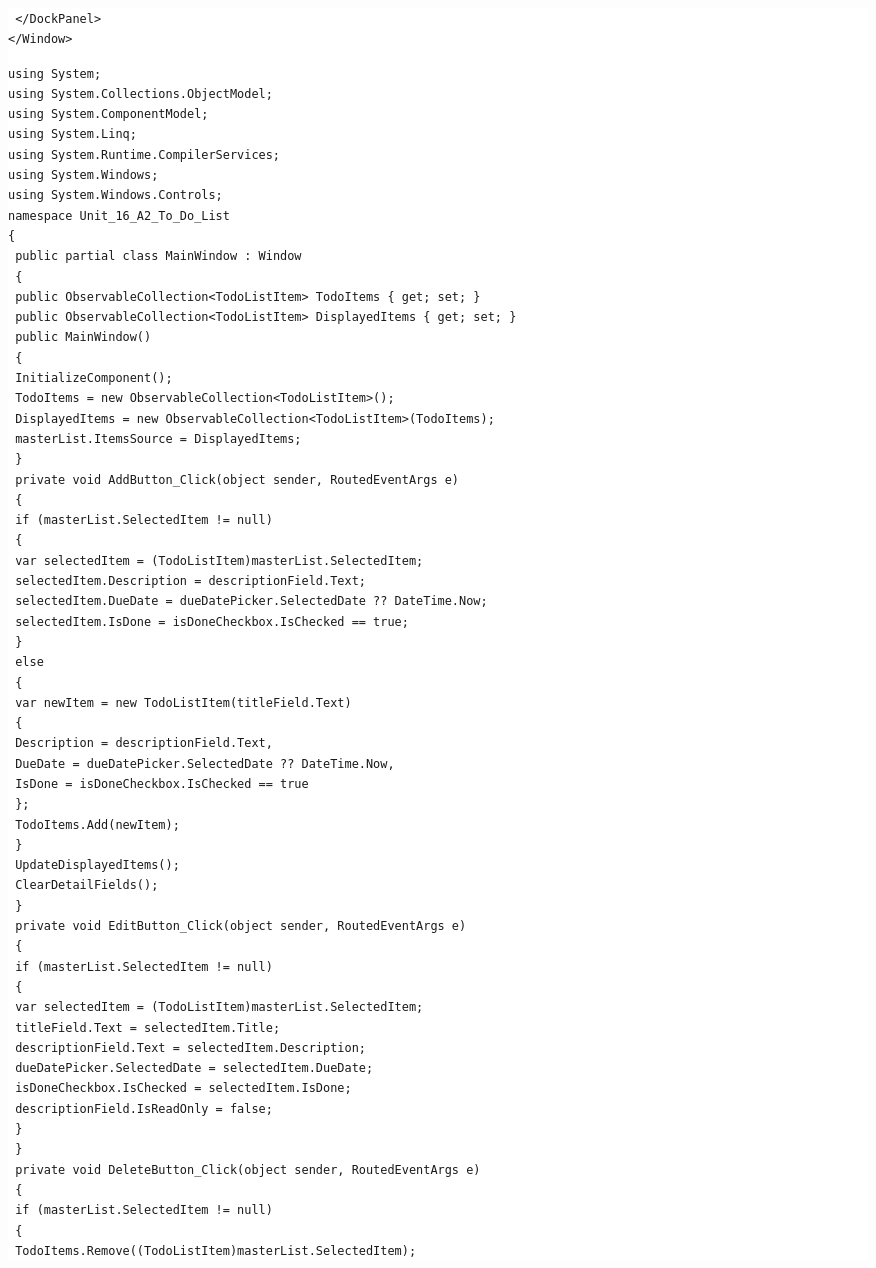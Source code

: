 ``` 
 </DockPanel>
</Window>
```

```
using System;
using System.Collections.ObjectModel;
using System.ComponentModel;
using System.Linq;
using System.Runtime.CompilerServices;
using System.Windows;
using System.Windows.Controls;
namespace Unit_16_A2_To_Do_List
{
 public partial class MainWindow : Window
 {
 public ObservableCollection<TodoListItem> TodoItems { get; set; }
 public ObservableCollection<TodoListItem> DisplayedItems { get; set; }
 public MainWindow()
 {
 InitializeComponent();
 TodoItems = new ObservableCollection<TodoListItem>();
 DisplayedItems = new ObservableCollection<TodoListItem>(TodoItems);
 masterList.ItemsSource = DisplayedItems;
 }
 private void AddButton_Click(object sender, RoutedEventArgs e)
 {
 if (masterList.SelectedItem != null)
 {
 var selectedItem = (TodoListItem)masterList.SelectedItem;
 selectedItem.Description = descriptionField.Text;
 selectedItem.DueDate = dueDatePicker.SelectedDate ?? DateTime.Now;
 selectedItem.IsDone = isDoneCheckbox.IsChecked == true;
 }
 else
 {
 var newItem = new TodoListItem(titleField.Text)
 {
 Description = descriptionField.Text,
 DueDate = dueDatePicker.SelectedDate ?? DateTime.Now,
 IsDone = isDoneCheckbox.IsChecked == true
 };
 TodoItems.Add(newItem);
 }
 UpdateDisplayedItems();
 ClearDetailFields();
 }
 private void EditButton_Click(object sender, RoutedEventArgs e)
 {
 if (masterList.SelectedItem != null)
 {
 var selectedItem = (TodoListItem)masterList.SelectedItem;
 titleField.Text = selectedItem.Title;
 descriptionField.Text = selectedItem.Description;
 dueDatePicker.SelectedDate = selectedItem.DueDate;
 isDoneCheckbox.IsChecked = selectedItem.IsDone;
 descriptionField.IsReadOnly = false;
 }
 }
 private void DeleteButton_Click(object sender, RoutedEventArgs e)
 {
 if (masterList.SelectedItem != null)
 {
 TodoItems.Remove((TodoListItem)masterList.SelectedItem);
```